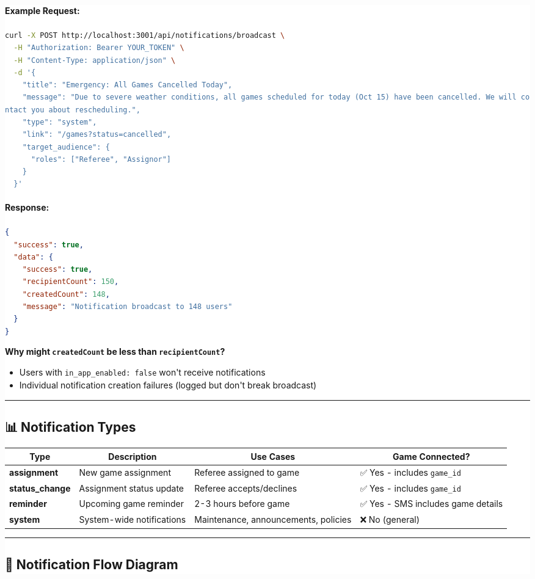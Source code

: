 #### Example Request:
```bash
curl -X POST http://localhost:3001/api/notifications/broadcast \
  -H "Authorization: Bearer YOUR_TOKEN" \
  -H "Content-Type: application/json" \
  -d '{
    "title": "Emergency: All Games Cancelled Today",
    "message": "Due to severe weather conditions, all games scheduled for today (Oct 15) have been cancelled. We will contact you about rescheduling.",
    "type": "system",
    "link": "/games?status=cancelled",
    "target_audience": {
      "roles": ["Referee", "Assignor"]
    }
  }'
```

#### Response:
```json
{
  "success": true,
  "data": {
    "success": true,
    "recipientCount": 150,
    "createdCount": 148,
    "message": "Notification broadcast to 148 users"
  }
}
```

**Why might `createdCount` be less than `recipientCount`?**
- Users with `in_app_enabled: false` won't receive notifications
- Individual notification creation failures (logged but don't break broadcast)

---

## 📊 Notification Types

| Type | Description | Use Cases | Game Connected? |
|------|-------------|-----------|----------------|
| **assignment** | New game assignment | Referee assigned to game | ✅ Yes - includes `game_id` |
| **status_change** | Assignment status update | Referee accepts/declines | ✅ Yes - includes `game_id` |
| **reminder** | Upcoming game reminder | 2-3 hours before game | ✅ Yes - SMS includes game details |
| **system** | System-wide notifications | Maintenance, announcements, policies | ❌ No (general) |

---

## 🔗 Notification Flow Diagram
